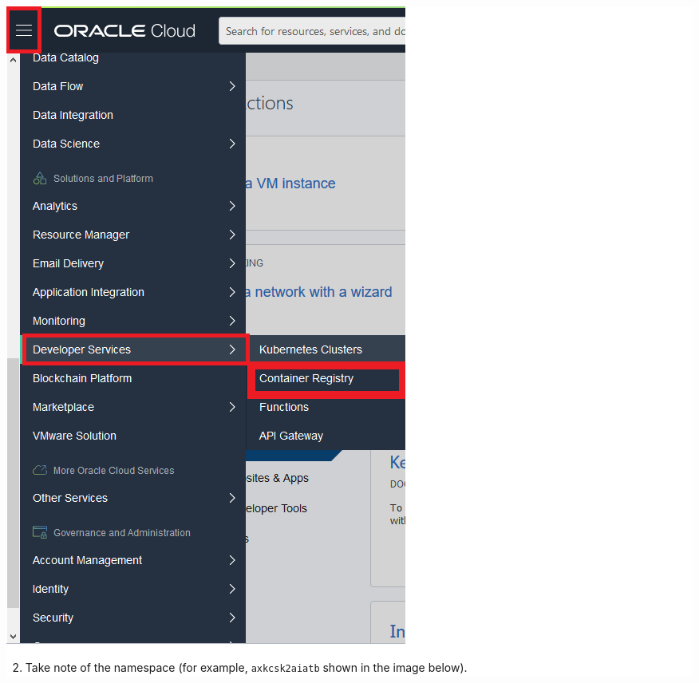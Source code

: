  ![](images/21-dev-services-registry.png " ")


2. Take note of the namespace (for example, `axkcsk2aiatb` shown in the image below).
